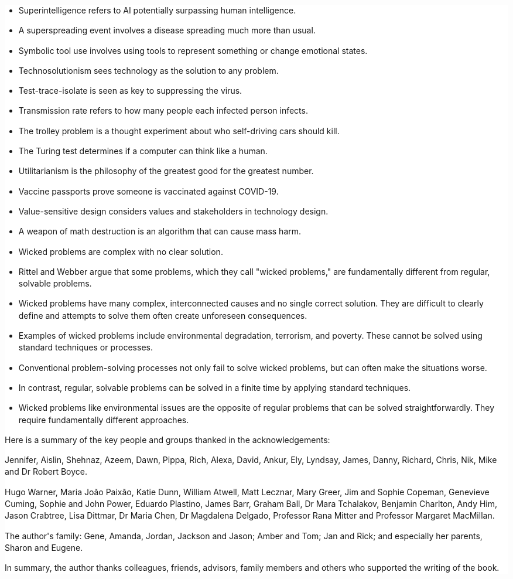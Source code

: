 - Superintelligence refers to AI potentially surpassing human intelligence.

- A superspreading event involves a disease spreading much more than usual.

- Symbolic tool use involves using tools to represent something or change emotional states.

- Technosolutionism sees technology as the solution to any problem. 

- Test-trace-isolate is seen as key to suppressing the virus.

- Transmission rate refers to how many people each infected person infects. 

- The trolley problem is a thought experiment about who self-driving cars should kill.

- The Turing test determines if a computer can think like a human. 

- Utilitarianism is the philosophy of the greatest good for the greatest number.

- Vaccine passports prove someone is vaccinated against COVID-19.

- Value-sensitive design considers values and stakeholders in technology design.

- A weapon of math destruction is an algorithm that can cause mass harm.

- Wicked problems are complex with no clear solution.

 

- Rittel and Webber argue that some problems, which they call "wicked problems," are fundamentally different from regular, solvable problems. 

- Wicked problems have many complex, interconnected causes and no single correct solution. They are difficult to clearly define and attempts to solve them often create unforeseen consequences. 

- Examples of wicked problems include environmental degradation, terrorism, and poverty. These cannot be solved using standard techniques or processes.

- Conventional problem-solving processes not only fail to solve wicked problems, but can often make the situations worse.

- In contrast, regular, solvable problems can be solved in a finite time by applying standard techniques. 

- Wicked problems like environmental issues are the opposite of regular problems that can be solved straightforwardly. They require fundamentally different approaches.

 Here is a summary of the key people and groups thanked in the acknowledgements:

Jennifer, Aislin, Shehnaz, Azeem, Dawn, Pippa, Rich, Alexa, David, Ankur, Ely, Lyndsay, James, Danny, Richard, Chris, Nik, Mike and Dr Robert Boyce. 

Hugo Warner, Maria João Paixão, Katie Dunn, William Atwell, Matt Lecznar, Mary Greer, Jim and Sophie Copeman, Genevieve Cuming, Sophie and John Power, Eduardo Plastino, James Barr, Graham Ball, Dr Mara Tchalakov, Benjamin Charlton, Andy Him, Jason Crabtree, Lisa Dittmar, Dr Maria Chen, Dr Magdalena Delgado, Professor Rana Mitter and Professor Margaret MacMillan.

The author's family: Gene, Amanda, Jordan, Jackson and Jason; Amber and Tom; Jan and Rick; and especially her parents, Sharon and Eugene.

In summary, the author thanks colleagues, friends, advisors, family members and others who supported the writing of the book.